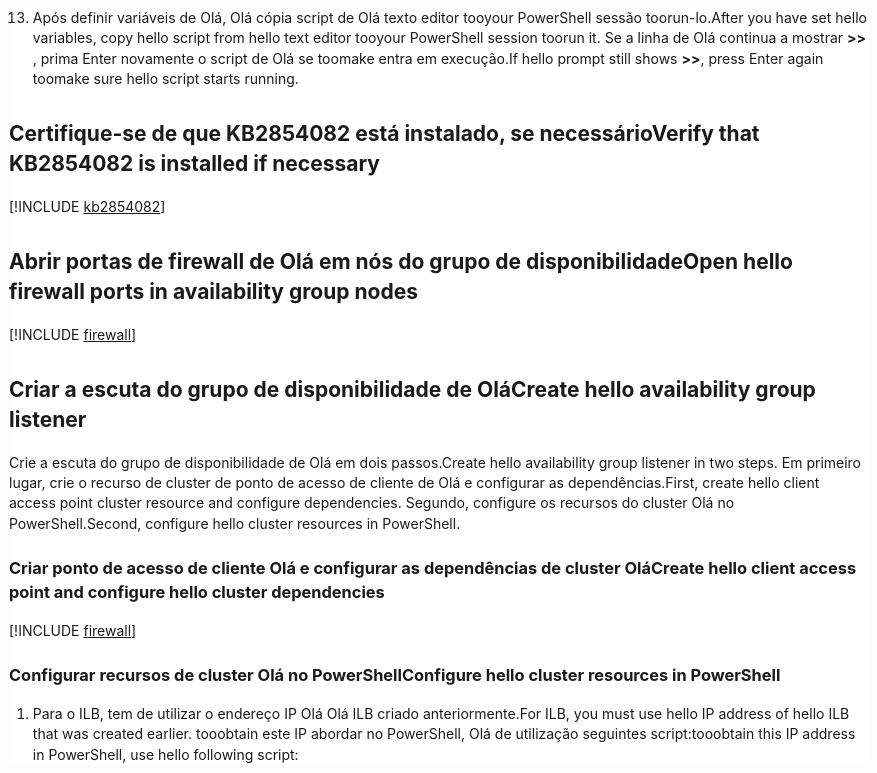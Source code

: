 13. <span data-ttu-id="ae35c-154">Após definir variáveis de Olá, Olá cópia script de Olá texto editor tooyour PowerShell sessão toorun-lo.</span><span class="sxs-lookup"><span data-stu-id="ae35c-154">After you have set hello variables, copy hello script from hello text editor tooyour PowerShell session toorun it.</span></span> <span data-ttu-id="ae35c-155">Se a linha de Olá continua a mostrar  **>>** , prima Enter novamente o script de Olá se toomake entra em execução.</span><span class="sxs-lookup"><span data-stu-id="ae35c-155">If hello prompt still shows **>>**, press Enter again toomake sure hello script starts running.</span></span>

## <a name="verify-that-kb2854082-is-installed-if-necessary"></a><span data-ttu-id="ae35c-156">Certifique-se de que KB2854082 está instalado, se necessário</span><span class="sxs-lookup"><span data-stu-id="ae35c-156">Verify that KB2854082 is installed if necessary</span></span>
[!INCLUDE [kb2854082](../../../../includes/virtual-machines-ag-listener-kb2854082.md)]

## <a name="open-hello-firewall-ports-in-availability-group-nodes"></a><span data-ttu-id="ae35c-157">Abrir portas de firewall de Olá em nós do grupo de disponibilidade</span><span class="sxs-lookup"><span data-stu-id="ae35c-157">Open hello firewall ports in availability group nodes</span></span>
[!INCLUDE [firewall](../../../../includes/virtual-machines-ag-listener-open-firewall.md)]

## <a name="create-hello-availability-group-listener"></a><span data-ttu-id="ae35c-158">Criar a escuta do grupo de disponibilidade de Olá</span><span class="sxs-lookup"><span data-stu-id="ae35c-158">Create hello availability group listener</span></span>

<span data-ttu-id="ae35c-159">Crie a escuta do grupo de disponibilidade de Olá em dois passos.</span><span class="sxs-lookup"><span data-stu-id="ae35c-159">Create hello availability group listener in two steps.</span></span> <span data-ttu-id="ae35c-160">Em primeiro lugar, crie o recurso de cluster de ponto de acesso de cliente de Olá e configurar as dependências.</span><span class="sxs-lookup"><span data-stu-id="ae35c-160">First, create hello client access point cluster resource and configure  dependencies.</span></span> <span data-ttu-id="ae35c-161">Segundo, configure os recursos do cluster Olá no PowerShell.</span><span class="sxs-lookup"><span data-stu-id="ae35c-161">Second, configure hello cluster resources in PowerShell.</span></span>

### <a name="create-hello-client-access-point-and-configure-hello-cluster-dependencies"></a><span data-ttu-id="ae35c-162">Criar ponto de acesso de cliente Olá e configurar as dependências de cluster Olá</span><span class="sxs-lookup"><span data-stu-id="ae35c-162">Create hello client access point and configure hello cluster dependencies</span></span>
[!INCLUDE [firewall](../../../../includes/virtual-machines-ag-listener-create-listener.md)]

### <a name="configure-hello-cluster-resources-in-powershell"></a><span data-ttu-id="ae35c-163">Configurar recursos de cluster Olá no PowerShell</span><span class="sxs-lookup"><span data-stu-id="ae35c-163">Configure hello cluster resources in PowerShell</span></span>
1. <span data-ttu-id="ae35c-164">Para o ILB, tem de utilizar o endereço IP Olá Olá ILB criado anteriormente.</span><span class="sxs-lookup"><span data-stu-id="ae35c-164">For ILB, you must use hello IP address of hello ILB that was created earlier.</span></span> <span data-ttu-id="ae35c-165">tooobtain este IP abordar no PowerShell, Olá de utilização seguintes script:</span><span class="sxs-lookup"><span data-stu-id="ae35c-165">tooobtain this IP address in PowerShell, use hello following script:</span></span>
